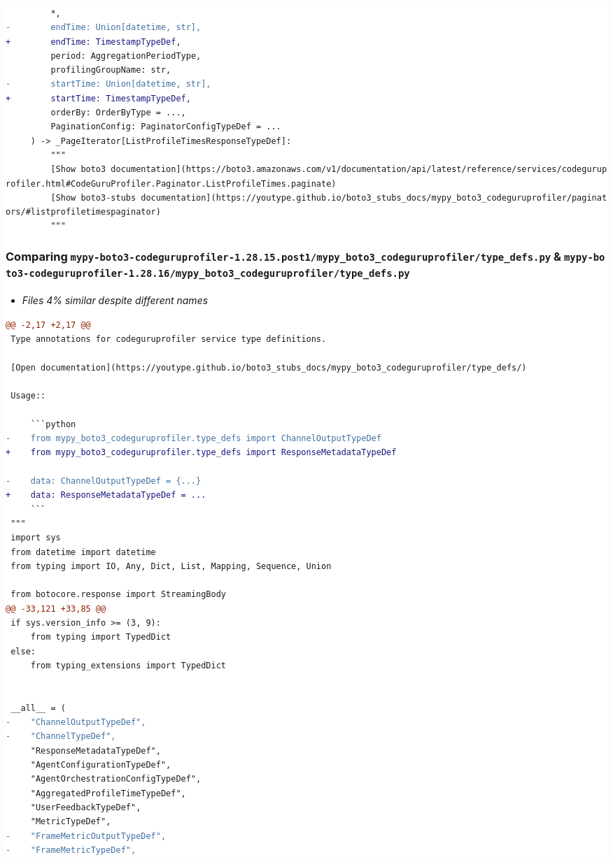 ```diff
         *,
-        endTime: Union[datetime, str],
+        endTime: TimestampTypeDef,
         period: AggregationPeriodType,
         profilingGroupName: str,
-        startTime: Union[datetime, str],
+        startTime: TimestampTypeDef,
         orderBy: OrderByType = ...,
         PaginationConfig: PaginatorConfigTypeDef = ...
     ) -> _PageIterator[ListProfileTimesResponseTypeDef]:
         """
         [Show boto3 documentation](https://boto3.amazonaws.com/v1/documentation/api/latest/reference/services/codeguruprofiler.html#CodeGuruProfiler.Paginator.ListProfileTimes.paginate)
         [Show boto3-stubs documentation](https://youtype.github.io/boto3_stubs_docs/mypy_boto3_codeguruprofiler/paginators/#listprofiletimespaginator)
         """
```

### Comparing `mypy-boto3-codeguruprofiler-1.28.15.post1/mypy_boto3_codeguruprofiler/type_defs.py` & `mypy-boto3-codeguruprofiler-1.28.16/mypy_boto3_codeguruprofiler/type_defs.py`

 * *Files 4% similar despite different names*

```diff
@@ -2,17 +2,17 @@
 Type annotations for codeguruprofiler service type definitions.
 
 [Open documentation](https://youtype.github.io/boto3_stubs_docs/mypy_boto3_codeguruprofiler/type_defs/)
 
 Usage::
 
     ```python
-    from mypy_boto3_codeguruprofiler.type_defs import ChannelOutputTypeDef
+    from mypy_boto3_codeguruprofiler.type_defs import ResponseMetadataTypeDef
 
-    data: ChannelOutputTypeDef = {...}
+    data: ResponseMetadataTypeDef = ...
     ```
 """
 import sys
 from datetime import datetime
 from typing import IO, Any, Dict, List, Mapping, Sequence, Union
 
 from botocore.response import StreamingBody
@@ -33,121 +33,85 @@
 if sys.version_info >= (3, 9):
     from typing import TypedDict
 else:
     from typing_extensions import TypedDict
 
 
 __all__ = (
-    "ChannelOutputTypeDef",
-    "ChannelTypeDef",
     "ResponseMetadataTypeDef",
     "AgentConfigurationTypeDef",
     "AgentOrchestrationConfigTypeDef",
     "AggregatedProfileTimeTypeDef",
     "UserFeedbackTypeDef",
     "MetricTypeDef",
-    "FrameMetricOutputTypeDef",
-    "FrameMetricTypeDef",
```